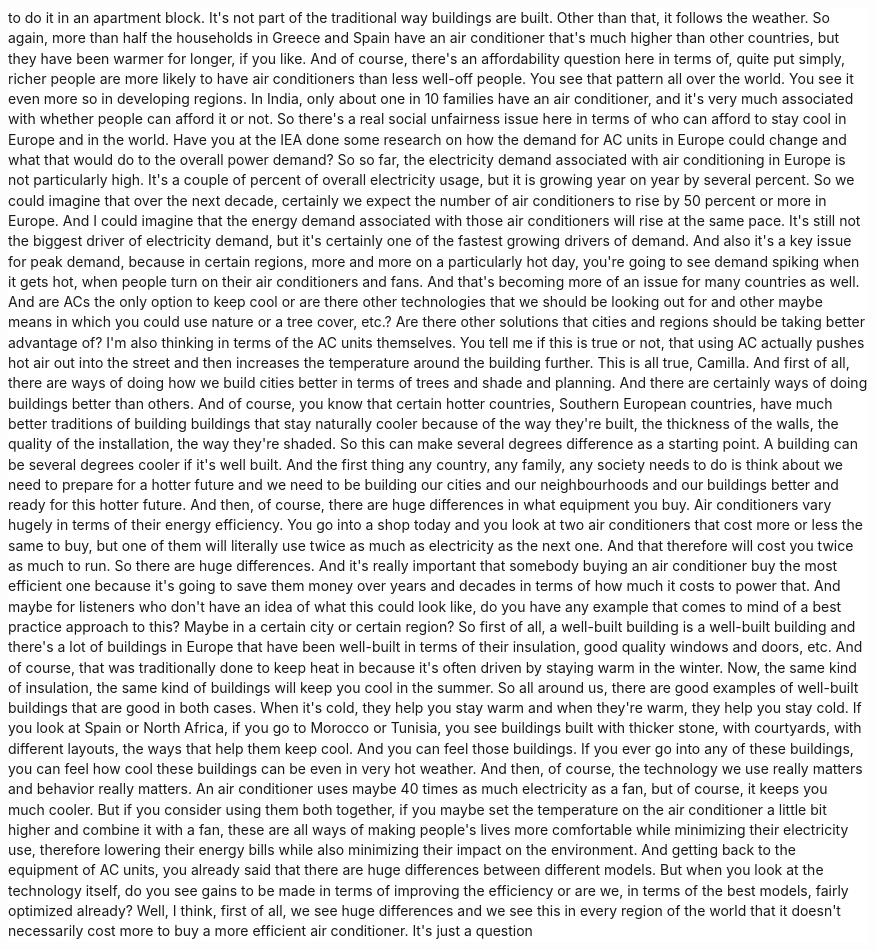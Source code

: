 to do it in an apartment block. It's not part of the traditional way buildings are built. Other than that, it follows the weather. So again, more than half the households in Greece and Spain have an air conditioner that's much higher than other countries, but they have been warmer for longer, if you like. And of course, there's an affordability question here in terms of, quite put simply, richer people are more likely to have air conditioners than less well-off people. You see that pattern all over the world. You see it even more so in developing regions. In India, only about one in 10 families have an air conditioner, and it's very much associated with whether people can afford it or not. So there's a real social unfairness issue here in terms of who can afford to stay cool in Europe and in the world. Have you at the IEA done some research on how the demand for AC units in Europe could change and what that would do to the overall power demand? So so far, the electricity demand associated with air conditioning in Europe is not particularly high. It's a couple of percent of overall electricity usage, but it is growing year on year by several percent. So we could imagine that over the next decade, certainly we expect the number of air conditioners to rise by 50 percent or more in Europe. And I could imagine that the energy demand associated with those air conditioners will rise at the same pace. It's still not the biggest driver of electricity demand, but it's certainly one of the fastest growing drivers of demand. And also it's a key issue for peak demand, because in certain regions, more and more on a particularly hot day, you're going to see demand spiking when it gets hot, when people turn on their air conditioners and fans. And that's becoming more of an issue for many countries as well. And are ACs the only option to keep cool or are there other technologies that we should be looking out for and other maybe means in which you could use nature or a tree cover, etc.? Are there other solutions that cities and regions should be taking better advantage of? I'm also thinking in terms of the AC units themselves. You tell me if this is true or not, that using AC actually pushes hot air out into the street and then increases the temperature around the building further. This is all true, Camilla. And first of all, there are ways of doing how we build cities better in terms of trees and shade and planning. And there are certainly ways of doing buildings better than others. And of course, you know that certain hotter countries, Southern European countries, have much better traditions of building buildings that stay naturally cooler because of the way they're built, the thickness of the walls, the quality of the installation, the way they're shaded. So this can make several degrees difference as a starting point. A building can be several degrees cooler if it's well built. And the first thing any country, any family, any society needs to do is think about we need to prepare for a hotter future and we need to be building our cities and our neighbourhoods and our buildings better and ready for this hotter future. And then, of course, there are huge differences in what equipment you buy. Air conditioners vary hugely in terms of their energy efficiency. You go into a shop today and you look at two air conditioners that cost more or less the same to buy, but one of them will literally use twice as much as electricity as the next one. And that therefore will cost you twice as much to run. So there are huge differences. And it's really important that somebody buying an air conditioner buy the most efficient one because it's going to save them money over years and decades in terms of how much it costs to power that. And maybe for listeners who don't have an idea of what this could look like, do you have any example that comes to mind of a best practice approach to this? Maybe in a certain city or certain region? So first of all, a well-built building is a well-built building and there's a lot of buildings in Europe that have been well-built in terms of their insulation, good quality windows and doors, etc. And of course, that was traditionally done to keep heat in because it's often driven by staying warm in the winter. Now, the same kind of insulation, the same kind of buildings will keep you cool in the summer. So all around us, there are good examples of well-built buildings that are good in both cases. When it's cold, they help you stay warm and when they're warm, they help you stay cold. If you look at Spain or North Africa, if you go to Morocco or Tunisia, you see buildings built with thicker stone, with courtyards, with different layouts, the ways that help them keep cool. And you can feel those buildings. If you ever go into any of these buildings, you can feel how cool these buildings can be even in very hot weather. And then, of course, the technology we use really matters and behavior really matters. An air conditioner uses maybe 40 times as much electricity as a fan, but of course, it keeps you much cooler. But if you consider using them both together, if you maybe set the temperature on the air conditioner a little bit higher and combine it with a fan, these are all ways of making people's lives more comfortable while minimizing their electricity use, therefore lowering their energy bills while also minimizing their impact on the environment. And getting back to the equipment of AC units, you already said that there are huge differences between different models. But when you look at the technology itself, do you see gains to be made in terms of improving the efficiency or are we, in terms of the best models, fairly optimized already? Well, I think, first of all, we see huge differences and we see this in every region of the world that it doesn't necessarily cost more to buy a more efficient air conditioner. It's just a question